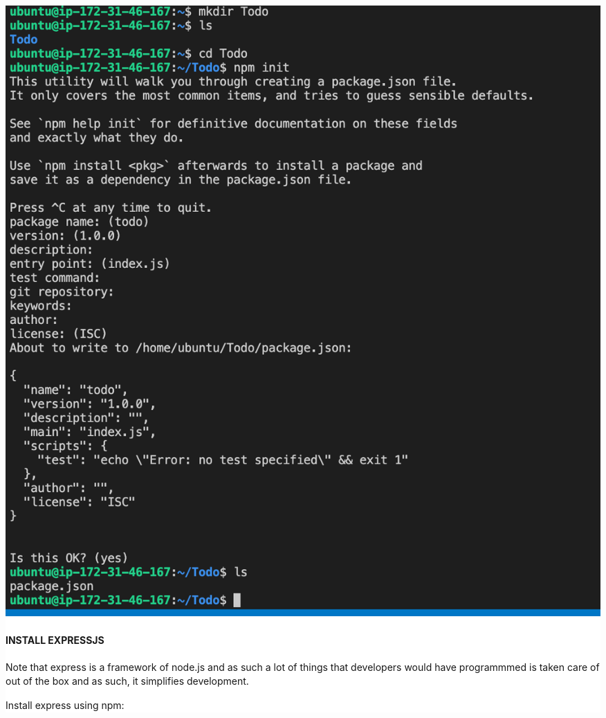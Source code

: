 ![npm-init](./Images/npm-init1.png)


#### INSTALL EXPRESSJS
 Note that express is a framework of node.js and as such a lot of things that developers would have programmmed is taken care of out of the box and as such, it simplifies development.

 Install express using npm:

